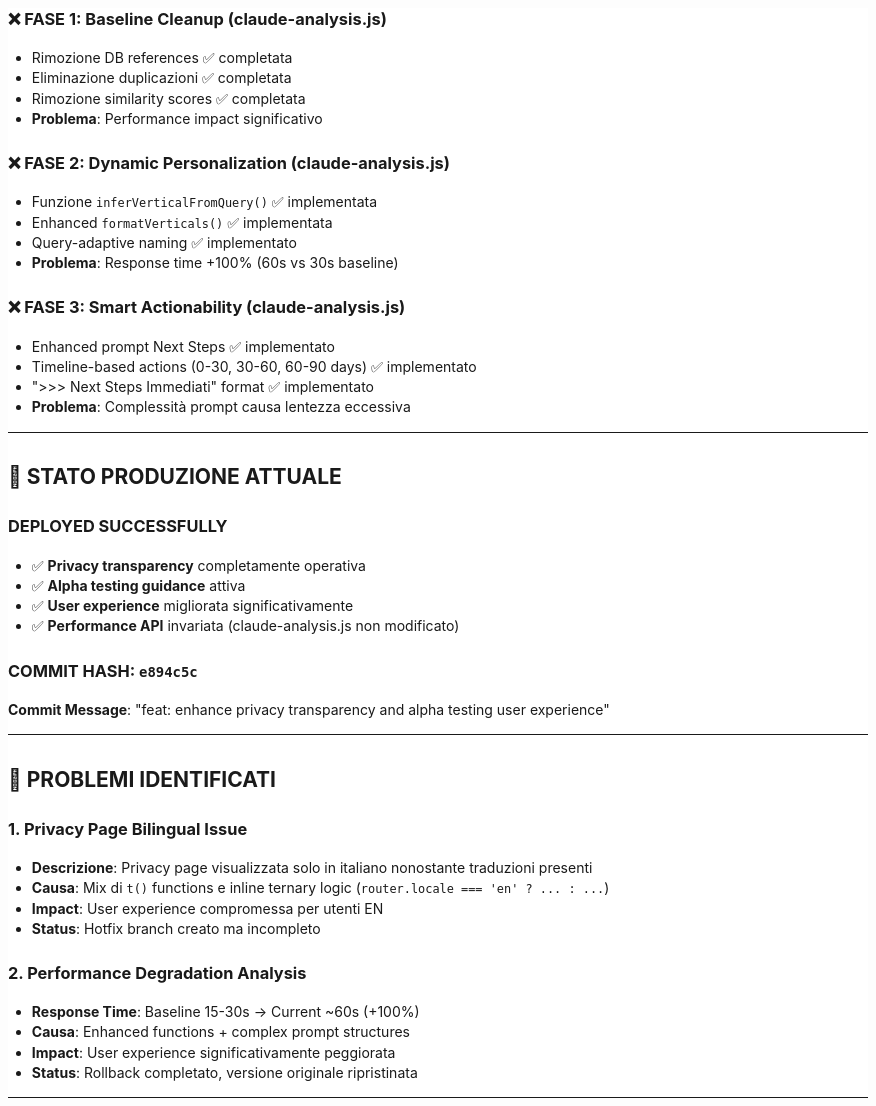 ### **❌ FASE 1: Baseline Cleanup (claude-analysis.js)**
- Rimozione DB references ✅ completata
- Eliminazione duplicazioni ✅ completata  
- Rimozione similarity scores ✅ completata
- **Problema**: Performance impact significativo

### **❌ FASE 2: Dynamic Personalization (claude-analysis.js)**
- Funzione `inferVerticalFromQuery()` ✅ implementata
- Enhanced `formatVerticals()` ✅ implementata
- Query-adaptive naming ✅ implementato
- **Problema**: Response time +100% (60s vs 30s baseline)

### **❌ FASE 3: Smart Actionability (claude-analysis.js)**
- Enhanced prompt Next Steps ✅ implementato
- Timeline-based actions (0-30, 30-60, 60-90 days) ✅ implementato
- ">>> Next Steps Immediati" format ✅ implementato
- **Problema**: Complessità prompt causa lentezza eccessiva

---

## 🚀 STATO PRODUZIONE ATTUALE

### **DEPLOYED SUCCESSFULLY** 
- ✅ **Privacy transparency** completamente operativa
- ✅ **Alpha testing guidance** attiva
- ✅ **User experience** migliorata significativamente
- ✅ **Performance API** invariata (claude-analysis.js non modificato)

### **COMMIT HASH**: `e894c5c`
**Commit Message**: "feat: enhance privacy transparency and alpha testing user experience"

---

## 🐛 PROBLEMI IDENTIFICATI

### **1. Privacy Page Bilingual Issue**
- **Descrizione**: Privacy page visualizzata solo in italiano nonostante traduzioni presenti
- **Causa**: Mix di `t()` functions e inline ternary logic (`router.locale === 'en' ? ... : ...`)
- **Impact**: User experience compromessa per utenti EN
- **Status**: Hotfix branch creato ma incompleto

### **2. Performance Degradation Analysis**
- **Response Time**: Baseline 15-30s → Current ~60s (+100%)
- **Causa**: Enhanced functions + complex prompt structures
- **Impact**: User experience significativamente peggiorata
- **Status**: Rollback completato, versione originale ripristinata

---